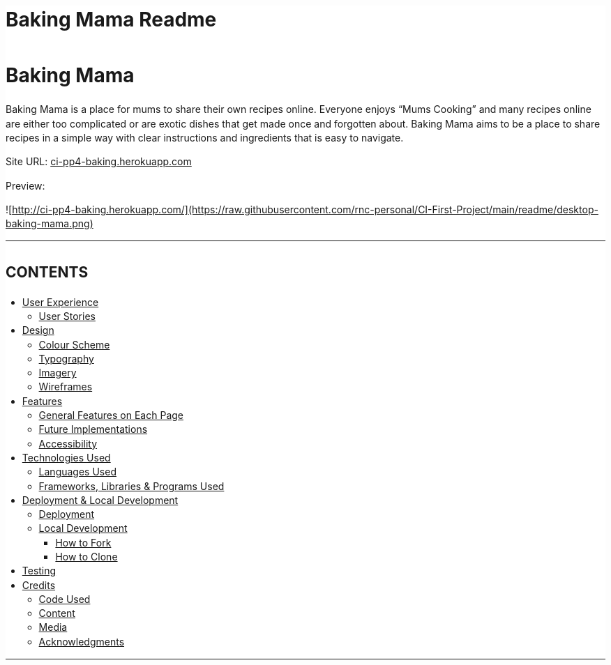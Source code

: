 # Baking Mama Readme

# Baking Mama

Baking Mama is a place for mums to share their own recipes online. Everyone enjoys “Mums Cooking” and many recipes online are either too complicated or are exotic dishes that get made once and forgotten about. Baking Mama aims to be a place to share recipes in a simple way with clear instructions and ingredients that is easy to navigate.

Site URL: [ci-pp4-baking.herokuapp.com](http://ci-pp4-baking.herokuapp.com/)

Preview:

![http://ci-pp4-baking.herokuapp.com/](https://raw.githubusercontent.com/rnc-personal/CI-First-Project/main/readme/desktop-baking-mama.png)

---

## CONTENTS

- [User Experience](notion://www.notion.so/Baking-Mama-Readme-fbd396b3c80644bb9a596dfd2e459221#user-experience-ux)
    - [User Stories](notion://www.notion.so/Baking-Mama-Readme-fbd396b3c80644bb9a596dfd2e459221#user-stories)
- [Design](notion://www.notion.so/Baking-Mama-Readme-fbd396b3c80644bb9a596dfd2e459221#design)
    - [Colour Scheme](notion://www.notion.so/Baking-Mama-Readme-fbd396b3c80644bb9a596dfd2e459221#colour-scheme)
    - [Typography](notion://www.notion.so/Baking-Mama-Readme-fbd396b3c80644bb9a596dfd2e459221#typography)
    - [Imagery](notion://www.notion.so/Baking-Mama-Readme-fbd396b3c80644bb9a596dfd2e459221#imagery)
    - [Wireframes](notion://www.notion.so/Baking-Mama-Readme-fbd396b3c80644bb9a596dfd2e459221#wireframes)
- [Features](notion://www.notion.so/Baking-Mama-Readme-fbd396b3c80644bb9a596dfd2e459221#features)
    - [General Features on Each Page](notion://www.notion.so/Baking-Mama-Readme-fbd396b3c80644bb9a596dfd2e459221#general-features-on-each-page)
    - [Future Implementations](notion://www.notion.so/Baking-Mama-Readme-fbd396b3c80644bb9a596dfd2e459221#future-implementations)
    - [Accessibility](notion://www.notion.so/Baking-Mama-Readme-fbd396b3c80644bb9a596dfd2e459221#accessibility)
- [Technologies Used](notion://www.notion.so/Baking-Mama-Readme-fbd396b3c80644bb9a596dfd2e459221#technologies-used)
    - [Languages Used](notion://www.notion.so/Baking-Mama-Readme-fbd396b3c80644bb9a596dfd2e459221#languages-used)
    - [Frameworks, Libraries & Programs Used](notion://www.notion.so/Baking-Mama-Readme-fbd396b3c80644bb9a596dfd2e459221#frameworks-libraries--programs-used)
- [Deployment & Local Development](notion://www.notion.so/Baking-Mama-Readme-fbd396b3c80644bb9a596dfd2e459221#deployment--local-development)
    - [Deployment](notion://www.notion.so/Baking-Mama-Readme-fbd396b3c80644bb9a596dfd2e459221#deployment)
    - [Local Development](notion://www.notion.so/Baking-Mama-Readme-fbd396b3c80644bb9a596dfd2e459221#local-development)
        - [How to Fork](notion://www.notion.so/Baking-Mama-Readme-fbd396b3c80644bb9a596dfd2e459221#how-to-fork)
        - [How to Clone](notion://www.notion.so/Baking-Mama-Readme-fbd396b3c80644bb9a596dfd2e459221#how-to-clone)
- [Testing](notion://www.notion.so/Baking-Mama-Readme-fbd396b3c80644bb9a596dfd2e459221#testing)
- [Credits](notion://www.notion.so/Baking-Mama-Readme-fbd396b3c80644bb9a596dfd2e459221#credits)
    - [Code Used](notion://www.notion.so/Baking-Mama-Readme-fbd396b3c80644bb9a596dfd2e459221#code-used)
    - [Content](notion://www.notion.so/Baking-Mama-Readme-fbd396b3c80644bb9a596dfd2e459221#content)
    - [Media](notion://www.notion.so/Baking-Mama-Readme-fbd396b3c80644bb9a596dfd2e459221#media)
    - [Acknowledgments](notion://www.notion.so/Baking-Mama-Readme-fbd396b3c80644bb9a596dfd2e459221#acknowledgments)

---